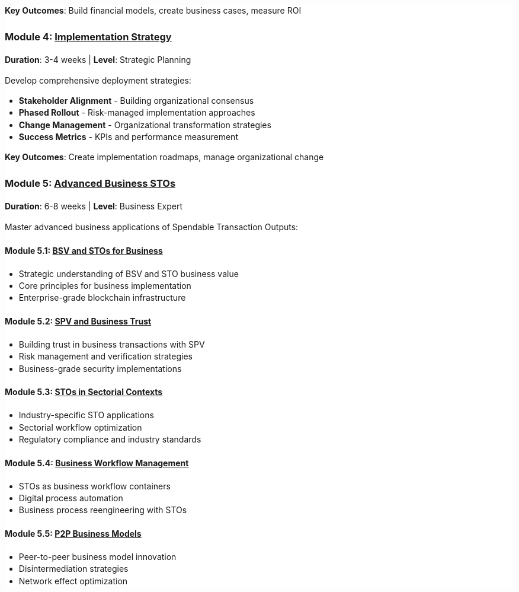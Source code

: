 **Key Outcomes**: Build financial models, create business cases, measure ROI

### Module 4: [Implementation Strategy](implementation-strategy.md)
**Duration**: 3-4 weeks | **Level**: Strategic Planning

Develop comprehensive deployment strategies:
- **Stakeholder Alignment** - Building organizational consensus
- **Phased Rollout** - Risk-managed implementation approaches
- **Change Management** - Organizational transformation strategies
- **Success Metrics** - KPIs and performance measurement

**Key Outcomes**: Create implementation roadmaps, manage organizational change

### Module 5: [Advanced Business STOs](05-advanced-business-stos/table-of-contents/README.md)
**Duration**: 6-8 weeks | **Level**: Business Expert

Master advanced business applications of Spendable Transaction Outputs:

#### **Module 5.1**: [BSV and STOs for Business](05-advanced-business-stos/table-of-contents/module-1-introduction-to-bitcoin-sv-spendable-transaction-outputs-stos-and-core-principles.md)
- Strategic understanding of BSV and STO business value
- Core principles for business implementation
- Enterprise-grade blockchain infrastructure

#### **Module 5.2**: [SPV and Business Trust](05-advanced-business-stos/table-of-contents/module-2-simplified-payment-verification-spv-and-trust-in-business-transactions.md)
- Building trust in business transactions with SPV
- Risk management and verification strategies
- Business-grade security implementations

#### **Module 5.3**: [STOs in Sectorial Contexts](05-advanced-business-stos/table-of-contents/module-3-stos-as-digital-workflow-containers-in-sectorial-contexts.md)
- Industry-specific STO applications
- Sectorial workflow optimization
- Regulatory compliance and industry standards

#### **Module 5.4**: [Business Workflow Management](05-advanced-business-stos/table-of-contents/module-4-transactions-as-registered-mailboxes-a-business-lens-on-digital-workflows.md)
- STOs as business workflow containers
- Digital process automation
- Business process reengineering with STOs

#### **Module 5.5**: [P2P Business Models](05-advanced-business-stos/table-of-contents/module-5-unlocking-the-potential-of-stos-in-peer-to-peer-business-models.md)
- Peer-to-peer business model innovation
- Disintermediation strategies
- Network effect optimization
